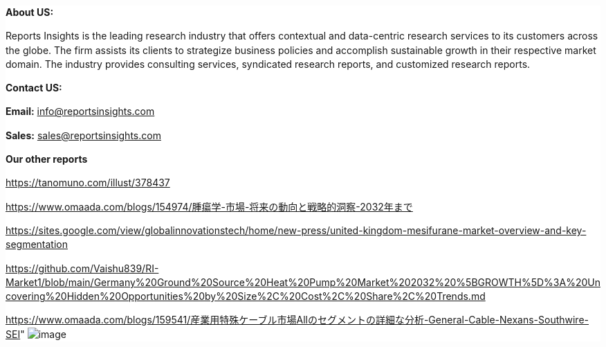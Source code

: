 <strong><strong>About US</strong>:</strong>

Reports Insights is the leading research industry that offers contextual and data-centric research services to its customers across the globe. The firm assists its clients to strategize business policies and accomplish sustainable growth in their respective market domain. The industry provides consulting services, syndicated research reports, and customized research reports.

<strong>Contact US:</strong>

<p class=><b>Email:</b> <a href=mailto:info@reportsinsights.com>info@reportsinsights.com</a></p>
<p class=><b>Sales:</b> <a href=mailto:sales@reportsinsights.com>sales@reportsinsights.com</a></p>

<strong>Our other reports</strong>

<a href=https://tanomuno.com/illust/378437>https://tanomuno.com/illust/378437</a>

<a href=https://www.omaada.com/blogs/154974/腫瘍学-市場-将来の動向と戦略的洞察-2032年まで>https://www.omaada.com/blogs/154974/腫瘍学-市場-将来の動向と戦略的洞察-2032年まで</a>

<a href=https://sites.google.com/view/globalinnovationstech/home/new-press/united-kingdom-mesifurane-market-overview-and-key-segmentation>https://sites.google.com/view/globalinnovationstech/home/new-press/united-kingdom-mesifurane-market-overview-and-key-segmentation</a>

<a href=https://github.com/Vaishu839/RI-Market1/blob/main/Germany%20Ground%20Source%20Heat%20Pump%20Market%202032%20%5BGROWTH%5D%3A%20Uncovering%20Hidden%20Opportunities%20by%20Size%2C%20Cost%2C%20Share%2C%20Trends.md>https://github.com/Vaishu839/RI-Market1/blob/main/Germany%20Ground%20Source%20Heat%20Pump%20Market%202032%20%5BGROWTH%5D%3A%20Uncovering%20Hidden%20Opportunities%20by%20Size%2C%20Cost%2C%20Share%2C%20Trends.md</a>

<a href=https://www.omaada.com/blogs/159541/産業用特殊ケーブル市場Allのセグメントの詳細な分析-General-Cable-Nexans-Southwire-SEI>https://www.omaada.com/blogs/159541/産業用特殊ケーブル市場Allのセグメントの詳細な分析-General-Cable-Nexans-Southwire-SEI</a>"
![image](https://github.com/user-attachments/assets/564d7f0b-bde7-462c-b4e6-0d95bfa31505)
